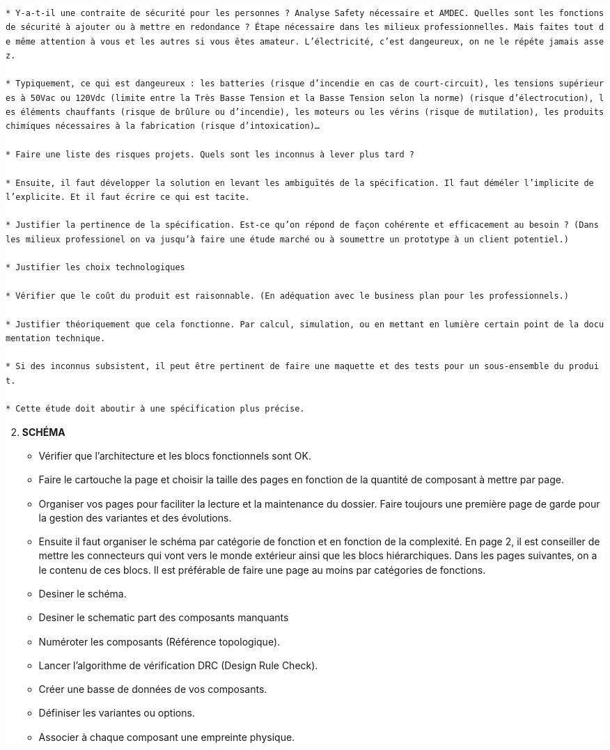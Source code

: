 	* Y‑a‑t‑il une contraite de sécurité pour les personnes ? Analyse Safety nécessaire et AMDEC. Quelles sont les fonctions de sécurité à ajouter ou à mettre en redondance ? Étape nécessaire dans les milieux professionnelles. Mais faites tout de même attention à vous et les autres si vous êtes amateur. L’électricité, c’est dangeureux, on ne le répéte jamais assez.
	
	* Typiquement, ce qui est dangeureux : les batteries (risque d’incendie en cas de court‑circuit), les tensions supérieures à 50Vac ou 120Vdc (limite entre la Très Basse Tension et la Basse Tension selon la norme) (risque d’électrocution), les éléments chauffants (risque de brûlure ou d’incendie), les moteurs ou les vérins (risque de mutilation), les produits chimiques nécessaires à la fabrication (risque d’intoxication)…
	
	* Faire une liste des risques projets. Quels sont les inconnus à lever plus tard ?
	
	* Ensuite, il faut développer la solution en levant les ambiguïtés de la spécification. Il faut déméler l’implicite de l’explicite. Et il faut écrire ce qui est tacite.
	
	* Justifier la pertinence de la spécification. Est‑ce qu’on répond de façon cohérente et efficacement au besoin ? (Dans les milieux professionel on va jusqu’à faire une étude marché ou à soumettre un prototype à un client potentiel.)
	
	* Justifier les choix technologiques
	
	* Vérifier que le coût du produit est raisonnable. (En adéquation avec le business plan pour les professionnels.)
	
	* Justifier théoriquement que cela fonctionne. Par calcul, simulation, ou en mettant en lumière certain point de la documentation technique.
	
	* Si des inconnus subsistent, il peut être pertinent de faire une maquette et des tests pour un sous‑ensemble du produit.
	
	* Cette étude doit aboutir à une spécification plus précise.
	
	
2. __SCHÉMA__
	* Vérifier que l’architecture et les blocs fonctionnels sont OK.
	
	* Faire le cartouche la page et choisir la taille des pages en fonction de la quantité de composant à mettre par page.
	
	* Organiser vos pages pour faciliter la lecture et la maintenance du dossier. Faire toujours une première page de garde pour la gestion des variantes et des évolutions.
	
	* Ensuite il faut organiser le schéma par catégorie de fonction et en fonction de la complexité. En page 2, il est conseiller de mettre les connecteurs qui vont vers le monde extérieur ainsi que les blocs hiérarchiques. Dans les pages suivantes, on a le contenu de ces blocs. Il est préférable de faire une page au moins par catégories de fonctions. 
	
	* Desiner le schéma.
	
	* Desiner le schematic part des composants manquants
	
	* Numéroter les composants (Référence topologique).
	
	* Lancer l’algorithme de vérification DRC (Design Rule Check).
	
	* Créer une basse de données de vos composants.
	
	* Définiser les variantes ou options.
	
	* Associer à chaque composant une empreinte physique.
	
